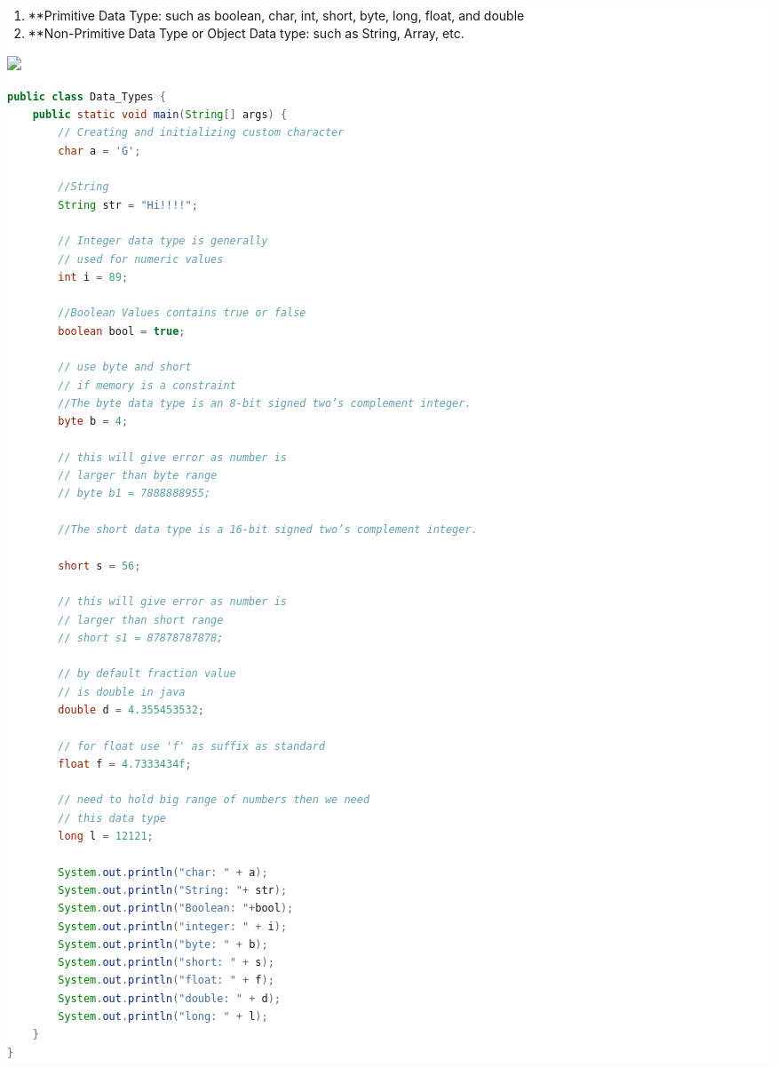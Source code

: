 1. **Primitive Data Type: such as boolean, char, int, short, byte, long, float, and double
2. **Non-Primitive Data Type or Object Data type: such as String, Array, etc.

![](https://media.geeksforgeeks.org/wp-content/cdn-uploads/20191105111644/Data-types-in-Java.jpg)

```java
public class Data_Types {  
    public static void main(String[] args) {  
        // Creating and initializing custom character  
        char a = 'G';  
          
        //String  
        String str = "Hi!!!!";  
          
        // Integer data type is generally  
        // used for numeric values  
        int i = 89;  
          
        //Boolean Values contains true or false  
        boolean bool = true;  
          
        // use byte and short  
        // if memory is a constraint  
        //The byte data type is an 8-bit signed two’s complement integer.  
        byte b = 4;  
          
        // this will give error as number is  
        // larger than byte range  
        // byte b1 = 7888888955;  
          
        //The short data type is a 16-bit signed two’s complement integer.  
          
        short s = 56;  
          
        // this will give error as number is  
        // larger than short range  
        // short s1 = 87878787878;  
          
        // by default fraction value  
        // is double in java  
        double d = 4.355453532;  
          
        // for float use 'f' as suffix as standard  
        float f = 4.7333434f;  
          
        // need to hold big range of numbers then we need  
        // this data type  
        long l = 12121;  
          
        System.out.println("char: " + a);  
        System.out.println("String: "+ str);  
        System.out.println("Boolean: "+bool);  
        System.out.println("integer: " + i);  
        System.out.println("byte: " + b);  
        System.out.println("short: " + s);  
        System.out.println("float: " + f);  
        System.out.println("double: " + d);  
        System.out.println("long: " + l);  
    }  
}
```
